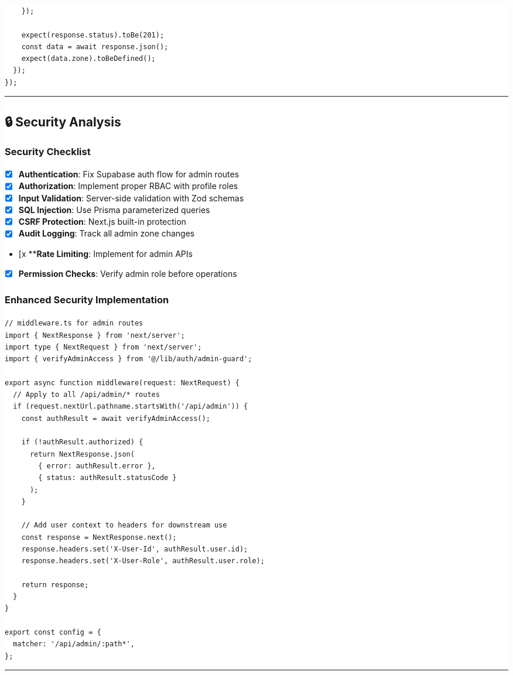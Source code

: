 ```tsx
    });

    expect(response.status).toBe(201);
    const data = await response.json();
    expect(data.zone).toBeDefined();
  });
});
```

---

## 🔒 Security Analysis

### Security Checklist
- [x] **Authentication**: Fix Supabase auth flow for admin routes
- [x] **Authorization**: Implement proper RBAC with profile roles
- [x] **Input Validation**: Server-side validation with Zod schemas
- [x] **SQL Injection**: Use Prisma parameterized queries
- [x] **CSRF Protection**: Next.js built-in protection
- [x] **Audit Logging**: Track all admin zone changes
- [x ****Rate Limiting**: Implement for admin APIs
- [x] **Permission Checks**: Verify admin role before operations

### Enhanced Security Implementation
```tsx
// middleware.ts for admin routes
import { NextResponse } from 'next/server';
import type { NextRequest } from 'next/server';
import { verifyAdminAccess } from '@/lib/auth/admin-guard';

export async function middleware(request: NextRequest) {
  // Apply to all /api/admin/* routes
  if (request.nextUrl.pathname.startsWith('/api/admin')) {
    const authResult = await verifyAdminAccess();
    
    if (!authResult.authorized) {
      return NextResponse.json(
        { error: authResult.error },
        { status: authResult.statusCode }
      );
    }
    
    // Add user context to headers for downstream use
    const response = NextResponse.next();
    response.headers.set('X-User-Id', authResult.user.id);
    response.headers.set('X-User-Role', authResult.user.role);
    
    return response;
  }
}

export const config = {
  matcher: '/api/admin/:path*',
};
```

---